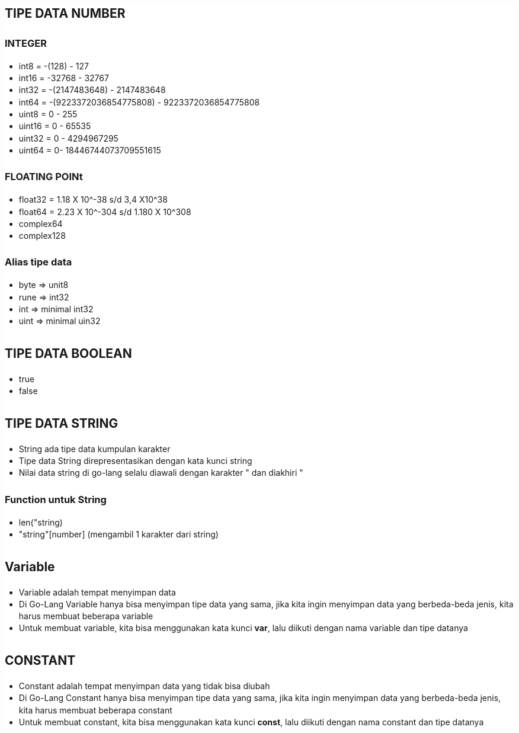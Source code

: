 ## TIPE DATA NUMBER
### INTEGER
* int8 = -(128) - 127
* int16 = -32768 - 32767
* int32 = -(2147483648) - 2147483648
* int64 = -(9223372036854775808) - 9223372036854775808
* uint8 = 0 - 255
* uint16 = 0 - 65535
* uint32 = 0 - 4294967295
* uint64 = 0- 18446744073709551615

### FLOATING POINt
* float32 = 1.18 X 10^-38 s/d 3,4 X10^38
* float64 = 2.23 X 10^-304 s/d 1.180 X 10^308
* complex64
* complex128

### Alias tipe data
* byte => unit8
* rune => int32
* int => minimal int32
* uint => minimal uin32

## TIPE DATA BOOLEAN
* true
* false
## TIPE DATA STRING
* String ada tipe data kumpulan karakter
* Tipe data String direpresentasikan dengan kata kunci string
* Nilai data string di go-lang selalu diawali dengan karakter " dan diakhiri "
### Function untuk String
* len("string)
* "string"[number] (mengambil 1 karakter dari string)

## Variable
* Variable adalah tempat menyimpan data
* Di Go-Lang Variable hanya bisa menyimpan tipe data yang sama, jika kita ingin menyimpan data yang berbeda-beda jenis, kita harus membuat beberapa variable
* Untuk membuat variable, kita bisa menggunakan kata kunci **var**, lalu diikuti dengan nama variable dan tipe datanya

## CONSTANT
* Constant adalah tempat menyimpan data yang tidak bisa diubah
* Di Go-Lang Constant hanya bisa menyimpan tipe data yang sama, jika kita ingin menyimpan data yang berbeda-beda jenis, kita harus membuat beberapa constant
* Untuk membuat constant, kita bisa menggunakan kata kunci **const**, lalu diikuti dengan nama constant dan tipe datanya
